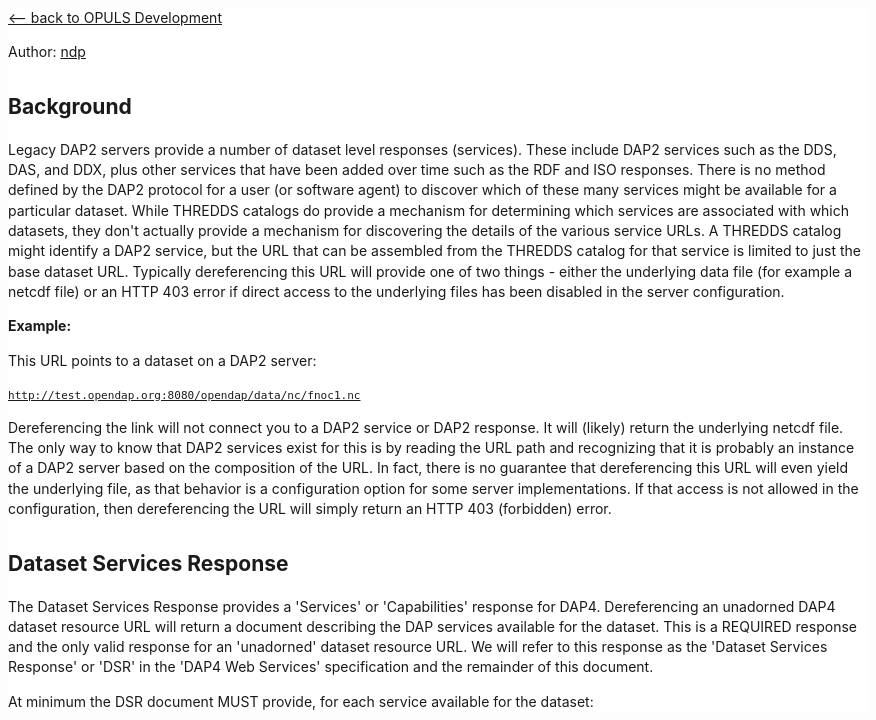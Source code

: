 [\<-- back to OPULS Development](OPULS_Development "wikilink")

Author: [ndp](User:Ndp "wikilink")

## Background

Legacy DAP2 servers provide a number of dataset level responses
(services). These include DAP2 services such as the DDS, DAS, and DDX,
plus other services that have been added over time such as the RDF and
ISO responses. There is no method defined by the DAP2 protocol for a
user (or software agent) to discover which of these many services might
be available for a particular dataset. While THREDDS catalogs do provide
a mechanism for determining which services are associated with which
datasets, they don't actually provide a mechanism for discovering the
details of the various service URLs. A THREDDS catalog might identify a
DAP2 service, but the URL that can be assembled from the THREDDS catalog
for that service is limited to just the base dataset URL. Typically
dereferencing this URL will provide one of two things - either the
underlying data file (for example a netcdf file) or an HTTP 403 error if
direct access to the underlying files has been disabled in the server
configuration.

**Example:**

This URL points to a dataset on a DAP2 server: <font size="2">

[`http://test.opendap.org:8080/opendap/data/nc/fnoc1.nc`](http://test.opendap.org:8080/opendap/data/nc/fnoc1.nc)

</font>

Dereferencing the link will not connect you to a DAP2 service or DAP2
response. It will (likely) return the underlying netcdf file. The only
way to know that DAP2 services exist for this is by reading the URL path
and recognizing that it is probably an instance of a DAP2 server based
on the composition of the URL. In fact, there is no guarantee that
dereferencing this URL will even yield the underlying file, as that
behavior is a configuration option for some server implementations. If
that access is not allowed in the configuration, then dereferencing the
URL will simply return an HTTP 403 (forbidden) error.

## Dataset Services Response

The Dataset Services Response provides a 'Services' or 'Capabilities'
response for DAP4. Dereferencing an unadorned DAP4 dataset resource URL
will return a document describing the DAP services available for the
dataset. This is a REQUIRED response and the only valid response for an
'unadorned' dataset resource URL. We will refer to this response as the
'Dataset Services Response' or 'DSR' in the 'DAP4 Web Services'
specification and the remainder of this document.

At minimum the DSR document MUST provide, for each service available for
the dataset:
